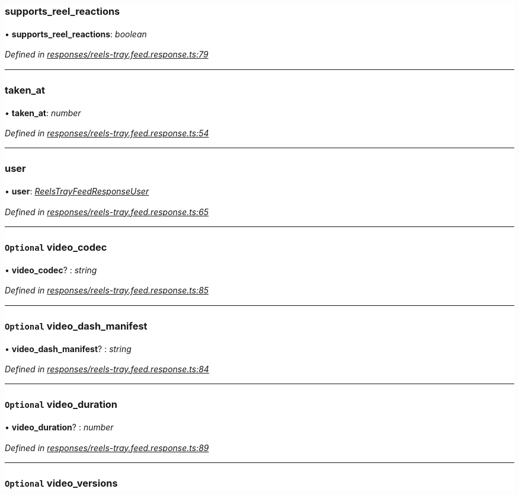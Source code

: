 ###  supports_reel_reactions

• **supports_reel_reactions**: *boolean*

*Defined in [responses/reels-tray.feed.response.ts:79](https://github.com/dilame/instagram-private-api/blob/3e16058/src/responses/reels-tray.feed.response.ts#L79)*

___

###  taken_at

• **taken_at**: *number*

*Defined in [responses/reels-tray.feed.response.ts:54](https://github.com/dilame/instagram-private-api/blob/3e16058/src/responses/reels-tray.feed.response.ts#L54)*

___

###  user

• **user**: *[ReelsTrayFeedResponseUser](_responses_reels_tray_feed_response_.reelstrayfeedresponseuser.md)*

*Defined in [responses/reels-tray.feed.response.ts:65](https://github.com/dilame/instagram-private-api/blob/3e16058/src/responses/reels-tray.feed.response.ts#L65)*

___

### `Optional` video_codec

• **video_codec**? : *string*

*Defined in [responses/reels-tray.feed.response.ts:85](https://github.com/dilame/instagram-private-api/blob/3e16058/src/responses/reels-tray.feed.response.ts#L85)*

___

### `Optional` video_dash_manifest

• **video_dash_manifest**? : *string*

*Defined in [responses/reels-tray.feed.response.ts:84](https://github.com/dilame/instagram-private-api/blob/3e16058/src/responses/reels-tray.feed.response.ts#L84)*

___

### `Optional` video_duration

• **video_duration**? : *number*

*Defined in [responses/reels-tray.feed.response.ts:89](https://github.com/dilame/instagram-private-api/blob/3e16058/src/responses/reels-tray.feed.response.ts#L89)*

___

### `Optional` video_versions
